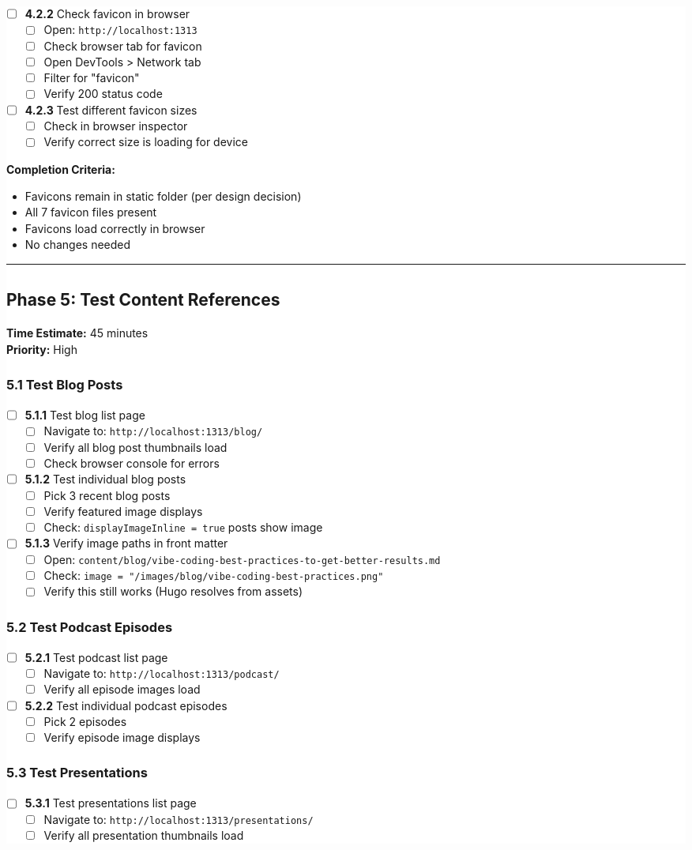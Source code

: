 - [ ] **4.2.2** Check favicon in browser
  - [ ] Open: `http://localhost:1313`
  - [ ] Check browser tab for favicon
  - [ ] Open DevTools > Network tab
  - [ ] Filter for "favicon"
  - [ ] Verify 200 status code

- [ ] **4.2.3** Test different favicon sizes
  - [ ] Check in browser inspector
  - [ ] Verify correct size is loading for device

**Completion Criteria:**
- Favicons remain in static folder (per design decision)
- All 7 favicon files present
- Favicons load correctly in browser
- No changes needed

---

## Phase 5: Test Content References
**Time Estimate:** 45 minutes  
**Priority:** High

### 5.1 Test Blog Posts
- [ ] **5.1.1** Test blog list page
  - [ ] Navigate to: `http://localhost:1313/blog/`
  - [ ] Verify all blog post thumbnails load
  - [ ] Check browser console for errors

- [ ] **5.1.2** Test individual blog posts
  - [ ] Pick 3 recent blog posts
  - [ ] Verify featured image displays
  - [ ] Check: `displayImageInline = true` posts show image

- [ ] **5.1.3** Verify image paths in front matter
  - [ ] Open: `content/blog/vibe-coding-best-practices-to-get-better-results.md`
  - [ ] Check: `image = "/images/blog/vibe-coding-best-practices.png"`
  - [ ] Verify this still works (Hugo resolves from assets)

### 5.2 Test Podcast Episodes
- [ ] **5.2.1** Test podcast list page
  - [ ] Navigate to: `http://localhost:1313/podcast/`
  - [ ] Verify all episode images load

- [ ] **5.2.2** Test individual podcast episodes
  - [ ] Pick 2 episodes
  - [ ] Verify episode image displays

### 5.3 Test Presentations
- [ ] **5.3.1** Test presentations list page
  - [ ] Navigate to: `http://localhost:1313/presentations/`
  - [ ] Verify all presentation thumbnails load
